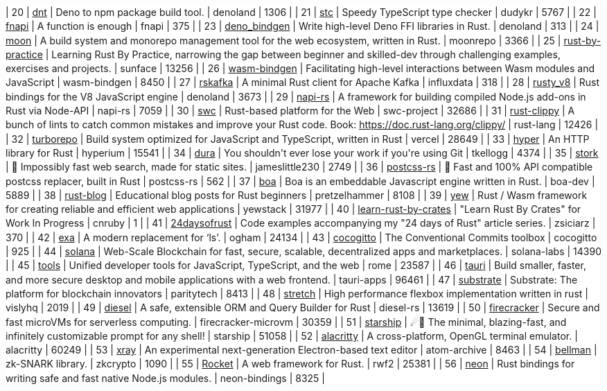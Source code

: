 | 20 |  [dnt](https://github.com/denoland/dnt) | Deno to npm package build tool. | denoland | 1306 |
| 21 |  [stc](https://github.com/dudykr/stc) | Speedy TypeScript type checker | dudykr | 5767 |
| 22 |  [fnapi](https://github.com/fnapi/fnapi) | A function is enough | fnapi | 375 |
| 23 |  [deno_bindgen](https://github.com/denoland/deno_bindgen) | Write high-level Deno FFI libraries in Rust. | denoland | 313 |
| 24 |  [moon](https://github.com/moonrepo/moon) | A build system and monorepo management tool for the web ecosystem, written in Rust. | moonrepo | 3366 |
| 25 |  [rust-by-practice](https://github.com/sunface/rust-by-practice) | Learning Rust By Practice,  narrowing the gap between beginner and skilled-dev through challenging examples, exercises and projects. | sunface | 13256 |
| 26 |  [wasm-bindgen](https://github.com/wasm-bindgen/wasm-bindgen) | Facilitating high-level interactions between Wasm modules and JavaScript | wasm-bindgen | 8450 |
| 27 |  [rskafka](https://github.com/influxdata/rskafka) | A minimal Rust client for Apache Kafka | influxdata | 318 |
| 28 |  [rusty_v8](https://github.com/denoland/rusty_v8) | Rust bindings for the V8 JavaScript engine | denoland | 3673 |
| 29 |  [napi-rs](https://github.com/napi-rs/napi-rs) | A framework for building compiled Node.js add-ons in Rust via Node-API | napi-rs | 7059 |
| 30 |  [swc](https://github.com/swc-project/swc) | Rust-based platform for the Web | swc-project | 32686 |
| 31 |  [rust-clippy](https://github.com/rust-lang/rust-clippy) | A bunch of lints to catch common mistakes and improve your Rust code. Book: https://doc.rust-lang.org/clippy/ | rust-lang | 12426 |
| 32 |  [turborepo](https://github.com/vercel/turborepo) | Build system optimized for JavaScript and TypeScript, written in Rust | vercel | 28649 |
| 33 |  [hyper](https://github.com/hyperium/hyper) | An HTTP library for Rust | hyperium | 15541 |
| 34 |  [dura](https://github.com/tkellogg/dura) | You shouldn&#39;t ever lose your work if you&#39;re using Git | tkellogg | 4374 |
| 35 |  [stork](https://github.com/jameslittle230/stork) | 🔎 Impossibly fast web search, made for static sites. | jameslittle230 | 2749 |
| 36 |  [postcss-rs](https://github.com/postcss-rs/postcss-rs) | 🚀 Fast and 100% API compatible postcss replacer, built in Rust | postcss-rs | 562 |
| 37 |  [boa](https://github.com/boa-dev/boa) | Boa is an embeddable Javascript engine written in Rust. | boa-dev | 5889 |
| 38 |  [rust-blog](https://github.com/pretzelhammer/rust-blog) | Educational blog posts for Rust beginners | pretzelhammer | 8108 |
| 39 |  [yew](https://github.com/yewstack/yew) | Rust / Wasm framework for creating reliable and efficient web applications | yewstack | 31977 |
| 40 |  [learn-rust-by-crates](https://github.com/cnruby/learn-rust-by-crates) | &#34;Learn Rust By Crates&#34; for Work In Progress | cnruby | 1 |
| 41 |  [24daysofrust](https://github.com/zsiciarz/24daysofrust) | Code examples accompanying my &#34;24 days of Rust&#34; article series. | zsiciarz | 370 |
| 42 |  [exa](https://github.com/ogham/exa) | A modern replacement for ‘ls’. | ogham | 24134 |
| 43 |  [cocogitto](https://github.com/cocogitto/cocogitto) | The Conventional Commits toolbox | cocogitto | 925 |
| 44 |  [solana](https://github.com/solana-labs/solana) | Web-Scale Blockchain for fast, secure, scalable, decentralized apps and marketplaces. | solana-labs | 14390 |
| 45 |  [tools](https://github.com/rome/tools) | Unified developer tools for JavaScript, TypeScript, and the web | rome | 23587 |
| 46 |  [tauri](https://github.com/tauri-apps/tauri) | Build smaller, faster, and more secure desktop and mobile applications with a web frontend. | tauri-apps | 96461 |
| 47 |  [substrate](https://github.com/paritytech/substrate) | Substrate: The platform for blockchain innovators | paritytech | 8413 |
| 48 |  [stretch](https://github.com/vislyhq/stretch) | High performance flexbox implementation written in rust | vislyhq | 2019 |
| 49 |  [diesel](https://github.com/diesel-rs/diesel) | A safe, extensible ORM and Query Builder for Rust | diesel-rs | 13619 |
| 50 |  [firecracker](https://github.com/firecracker-microvm/firecracker) | Secure and fast microVMs for serverless computing. | firecracker-microvm | 30359 |
| 51 |  [starship](https://github.com/starship/starship) | ☄🌌️  The minimal, blazing-fast, and infinitely customizable prompt for any shell! | starship | 51058 |
| 52 |  [alacritty](https://github.com/alacritty/alacritty) | A cross-platform, OpenGL terminal emulator. | alacritty | 60249 |
| 53 |  [xray](https://github.com/atom-archive/xray) | An experimental next-generation Electron-based text editor | atom-archive | 8463 |
| 54 |  [bellman](https://github.com/zkcrypto/bellman) | zk-SNARK library. | zkcrypto | 1090 |
| 55 |  [Rocket](https://github.com/rwf2/Rocket) | A web framework for Rust. | rwf2 | 25381 |
| 56 |  [neon](https://github.com/neon-bindings/neon) | Rust bindings for writing safe and fast native Node.js modules. | neon-bindings | 8325 |
